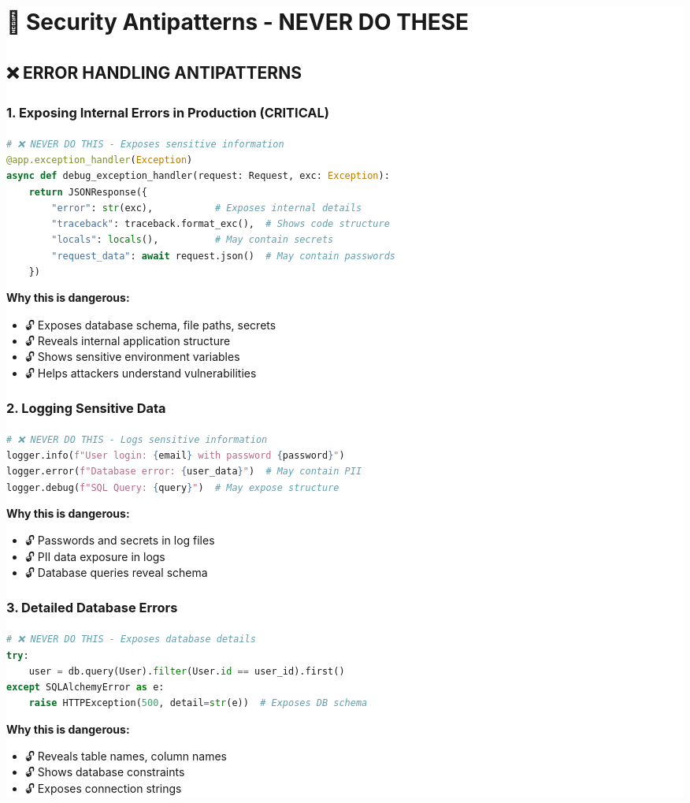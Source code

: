 # 🚨 Security Antipatterns - NEVER DO THESE

## ❌ ERROR HANDLING ANTIPATTERNS

### **1. Exposing Internal Errors in Production (CRITICAL)**

```python
# ❌ NEVER DO THIS - Exposes sensitive information
@app.exception_handler(Exception)
async def debug_exception_handler(request: Request, exc: Exception):
    return JSONResponse({
        "error": str(exc),           # Exposes internal details
        "traceback": traceback.format_exc(),  # Shows code structure
        "locals": locals(),          # May contain secrets
        "request_data": await request.json()  # May contain passwords
    })
```

**Why this is dangerous:**
- 🔓 Exposes database schema, file paths, secrets
- 🔓 Reveals internal application structure  
- 🔓 Shows sensitive environment variables
- 🔓 Helps attackers understand vulnerabilities

### **2. Logging Sensitive Data**

```python
# ❌ NEVER DO THIS - Logs sensitive information
logger.info(f"User login: {email} with password {password}")
logger.error(f"Database error: {user_data}")  # May contain PII
logger.debug(f"SQL Query: {query}")  # May expose structure
```

**Why this is dangerous:**
- 🔓 Passwords and secrets in log files
- 🔓 PII data exposure in logs
- 🔓 Database queries reveal schema

### **3. Detailed Database Errors**

```python
# ❌ NEVER DO THIS - Exposes database details
try:
    user = db.query(User).filter(User.id == user_id).first()
except SQLAlchemyError as e:
    raise HTTPException(500, detail=str(e))  # Exposes DB schema
```

**Why this is dangerous:**
- 🔓 Reveals table names, column names
- 🔓 Shows database constraints
- 🔓 Exposes connection strings
